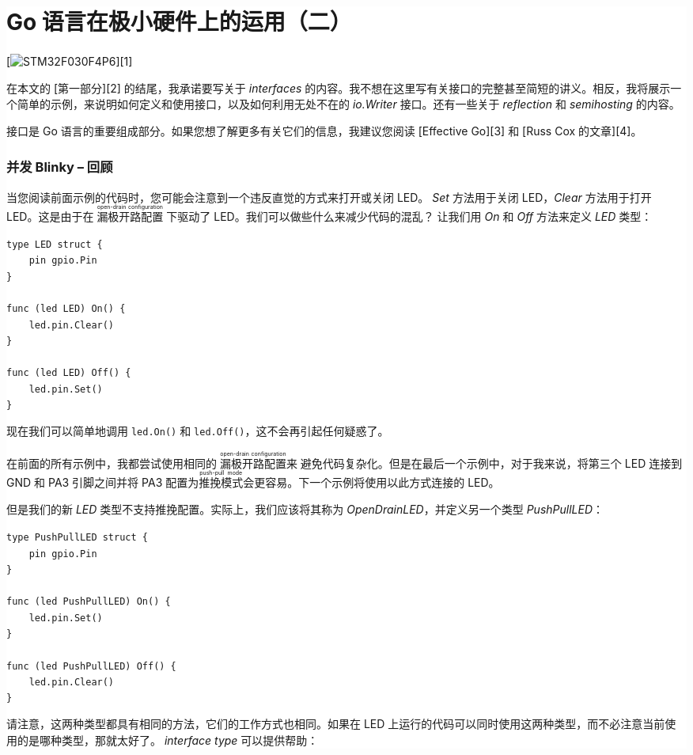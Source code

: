 [#]: collector: (oska874)
[#]: translator: (gxlct008)
[#]: reviewer: ( )
[#]: publisher: ( )
[#]: url: ( )
[#]: subject: (Go on very small hardware Part 2)
[#]: via: (https://ziutek.github.io/2018/04/14/go_on_very_small_hardware2.html)
[#]: author: (Michał Derkacz https://ziutek.github.io/)

Go 语言在极小硬件上的运用（二）
============================================================


 [![STM32F030F4P6](https://ziutek.github.io/images/mcu/f030-demo-board/board.jpg)][1]


在本文的 [第一部分][2] 的结尾，我承诺要写关于 _interfaces_ 的内容。我不想在这里写有关接口的完整甚至简短的讲义。相反，我将展示一个简单的示例，来说明如何定义和使用接口，以及如何利用无处不在的 _io.Writer_ 接口。还有一些关于 _reflection_ 和 _semihosting_ 的内容。

接口是 Go 语言的重要组成部分。如果您想了解更多有关它们的信息，我建议您阅读 [Effective Go][3] 和 [Russ Cox 的文章][4]。

### 并发 Blinky – 回顾

当您阅读前面示例的代码时，您可能会注意到一个违反直觉的方式来打开或关闭 LED。 _Set_ 方法用于关闭 LED，_Clear_ 方法用于打开 LED。这是由于在 <ruby>漏极开路配置<rt>open-drain configuration</rt></ruby> 下驱动了 LED。我们可以做些什么来减少代码的混乱？ 让我们用 _On_ 和 _Off_ 方法来定义 _LED_ 类型：

```
type LED struct {
    pin gpio.Pin
}

func (led LED) On() {
    led.pin.Clear()
}

func (led LED) Off() {
    led.pin.Set()
}

```

现在我们可以简单地调用 `led.On()` 和 `led.Off()`，这不会再引起任何疑惑了。


在前面的所有示例中，我都尝试使用相同的 <ruby>漏极开路配置<rt>open-drain configuration</rt></ruby>来 避免代码复杂化。但是在最后一个示例中，对于我来说，将第三个 LED 连接到 GND 和 PA3 引脚之间并将 PA3 配置为<ruby>推挽模式<rt>push-pull mode</rt></ruby>会更容易。下一个示例将使用以此方式连接的 LED。

但是我们的新 _LED_ 类型不支持推挽配置。实际上，我们应该将其称为 _OpenDrainLED_，并定义另一个类型 _PushPullLED_：

```
type PushPullLED struct {
    pin gpio.Pin
}

func (led PushPullLED) On() {
    led.pin.Set()
}

func (led PushPullLED) Off() {
    led.pin.Clear()
}

```

请注意，这两种类型都具有相同的方法，它们的工作方式也相同。如果在 LED 上运行的代码可以同时使用这两种类型，而不必注意当前使用的是哪种类型，那就太好了。 _interface type_ 可以提供帮助：
